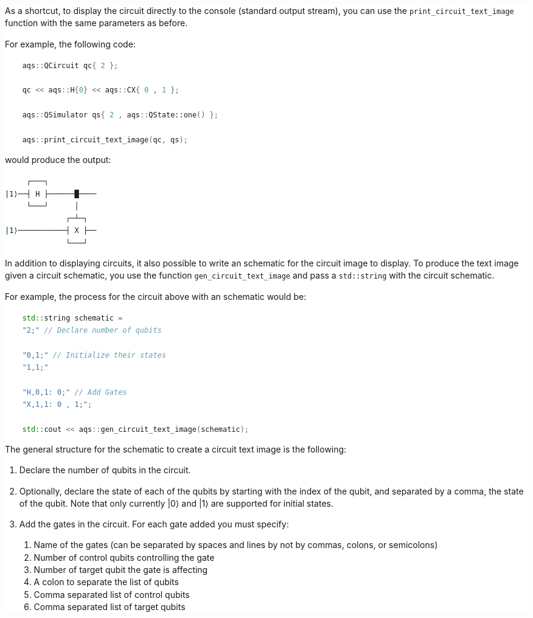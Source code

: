 As a shortcut, to display the circuit directly to the console (standard output stream), you can use the `print_circuit_text_image` function
with the same parameters as before.

For example, the following code:
```c++
    aqs::QCircuit qc{ 2 };

    qc << aqs::H{0} << aqs::CX{ 0 , 1 };

    aqs::QSimulator qs{ 2 , aqs::QState::one() };

    aqs::print_circuit_text_image(qc, qs);
```

would produce the output:
```sh
     ┌───┐           
|1⟩──┤ H ├──────█────
     └───┘      │    
              ┌─┴─┐  
|1⟩───────────┤ X ├──
              └───┘  
```

In addition to displaying circuits, it also possible to write an schematic for the circuit image to display.
To produce the text image given a circuit schematic, you use the function `gen_circuit_text_image` and pass a `std::string` with
the circuit schematic.

For example, the process for the circuit above with an schematic would be:
```c++
    std::string schematic =
    "2;" // Declare number of qubits

    "0,1;" // Initialize their states
    "1,1;"

    "H,0,1: 0;" // Add Gates
    "X,1,1: 0 , 1;";

    std::cout << aqs::gen_circuit_text_image(schematic);
```

The general structure for the schematic to create a circuit text image is the following:

1. Declare the number of qubits in the circuit.

2. Optionally, declare the state of each of the qubits by starting with the index of the qubit, and separated by a comma, the state of the qubit.
    Note that only currently $|0\rangle$ and $|1\rangle$ are supported for initial states.

3. Add the gates in the circuit. For each gate added you must specify:
    1. Name of the gates (can be separated by spaces and lines by not by commas, colons, or semicolons)
    2. Number of control qubits controlling the gate
    3. Number of target qubit the gate is affecting
    4. A colon to separate the list of qubits
    5. Comma separated list of control qubits
    6. Comma separated list of target qubits
